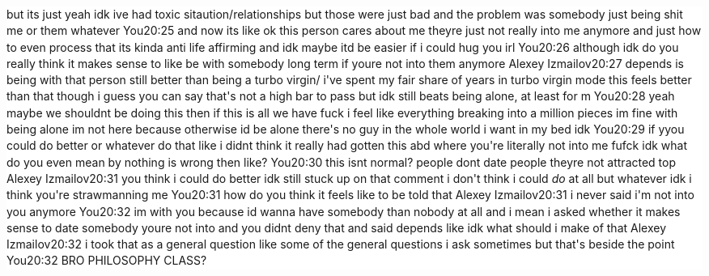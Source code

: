 but its just
yeah idk
ive had toxic sitaution/relationships but those were just bad
and the problem was somebody just being shit me or them whatever
You20:25
and now its like ok this person cares about me theyre just not really into me anymore
and just
how to even process that
its kinda anti life affirming
and idk
maybe itd be easier if i could hug you irl
You20:26
although idk
do you really think it makes sense to like
be with somebody long term if youre not into them anymore
Alexey Izmailov20:27
depends
is being with that person still better than being a turbo virgin/
i've spent my fair share of years in turbo virgin mode
this feels better than that
though i guess you can say that's not a high bar to pass
but idk
still beats being alone, at least for m
You20:28
yeah maybe we shouldnt be doing this then
if this is all we have
fuck
i feel like everything breaking into a million pieces
im fine with being alone
im not here because otherwise id be alone
there's no guy in the whole world i want in my bed
idk
You20:29
if yyou could do better or whatever do that
like i didnt think it really had gotten this abd
where you're literally not into me
fufck
idk what do you even mean by nothing is wrong then
like?
You20:30
this isnt normal? people dont date people theyre not attracted top
Alexey Izmailov20:31
you think i could do better
idk still stuck up on that comment
i don't think i could *do* at all
but whatever
idk
i think you're strawmanning me
You20:31
how do you think it feels like to be told
that
Alexey Izmailov20:31
i never said i'm not into you anymore
You20:32
im with you because id wanna have somebody than nobody at all
and i mean i asked whether it makes sense to date somebody youre not into
and you didnt deny that and said depends
like idk what should i make of that
Alexey Izmailov20:32
i took that as a general question
like some of the general questions i ask sometimes
but that's beside the point
You20:32
BRO PHILOSOPHY CLASS?